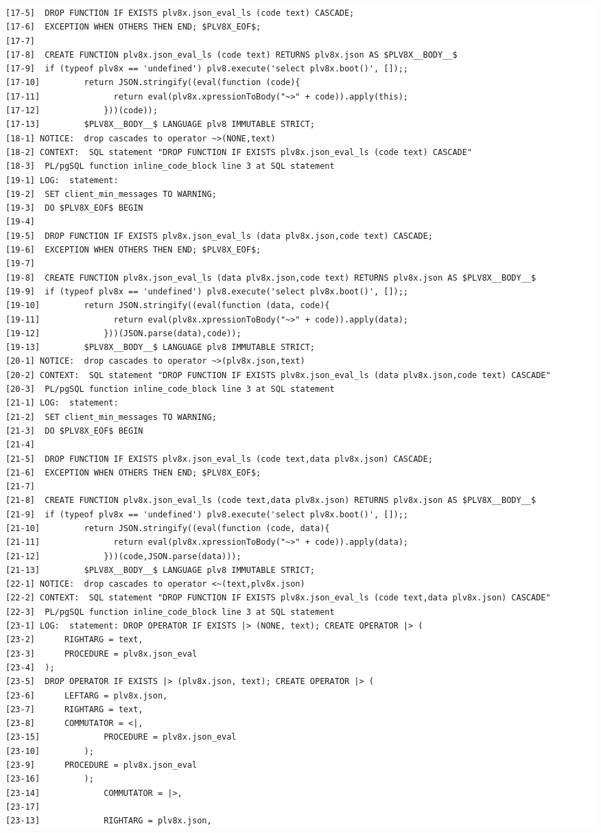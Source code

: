 ```
[17-5]  DROP FUNCTION IF EXISTS plv8x.json_eval_ls (code text) CASCADE;
[17-6]  EXCEPTION WHEN OTHERS THEN END; $PLV8X_EOF$;
[17-7]
[17-8]  CREATE FUNCTION plv8x.json_eval_ls (code text) RETURNS plv8x.json AS $PLV8X__BODY__$
[17-9]  if (typeof plv8x == 'undefined') plv8.execute('select plv8x.boot()', []);;
[17-10]         return JSON.stringify((eval(function (code){
[17-11]               return eval(plv8x.xpressionToBody("~>" + code)).apply(this);
[17-12]             }))(code));
[17-13]         $PLV8X__BODY__$ LANGUAGE plv8 IMMUTABLE STRICT;
[18-1] NOTICE:  drop cascades to operator ~>(NONE,text)
[18-2] CONTEXT:  SQL statement "DROP FUNCTION IF EXISTS plv8x.json_eval_ls (code text) CASCADE"
[18-3]  PL/pgSQL function inline_code_block line 3 at SQL statement
[19-1] LOG:  statement:
[19-2]  SET client_min_messages TO WARNING;
[19-3]  DO $PLV8X_EOF$ BEGIN
[19-4]
[19-5]  DROP FUNCTION IF EXISTS plv8x.json_eval_ls (data plv8x.json,code text) CASCADE;
[19-6]  EXCEPTION WHEN OTHERS THEN END; $PLV8X_EOF$;
[19-7]
[19-8]  CREATE FUNCTION plv8x.json_eval_ls (data plv8x.json,code text) RETURNS plv8x.json AS $PLV8X__BODY__$
[19-9]  if (typeof plv8x == 'undefined') plv8.execute('select plv8x.boot()', []);;
[19-10]         return JSON.stringify((eval(function (data, code){
[19-11]               return eval(plv8x.xpressionToBody("~>" + code)).apply(data);
[19-12]             }))(JSON.parse(data),code));
[19-13]         $PLV8X__BODY__$ LANGUAGE plv8 IMMUTABLE STRICT;
[20-1] NOTICE:  drop cascades to operator ~>(plv8x.json,text)
[20-2] CONTEXT:  SQL statement "DROP FUNCTION IF EXISTS plv8x.json_eval_ls (data plv8x.json,code text) CASCADE"
[20-3]  PL/pgSQL function inline_code_block line 3 at SQL statement
[21-1] LOG:  statement:
[21-2]  SET client_min_messages TO WARNING;
[21-3]  DO $PLV8X_EOF$ BEGIN
[21-4]
[21-5]  DROP FUNCTION IF EXISTS plv8x.json_eval_ls (code text,data plv8x.json) CASCADE;
[21-6]  EXCEPTION WHEN OTHERS THEN END; $PLV8X_EOF$;
[21-7]
[21-8]  CREATE FUNCTION plv8x.json_eval_ls (code text,data plv8x.json) RETURNS plv8x.json AS $PLV8X__BODY__$
[21-9]  if (typeof plv8x == 'undefined') plv8.execute('select plv8x.boot()', []);;
[21-10]         return JSON.stringify((eval(function (code, data){
[21-11]               return eval(plv8x.xpressionToBody("~>" + code)).apply(data);
[21-12]             }))(code,JSON.parse(data)));
[21-13]         $PLV8X__BODY__$ LANGUAGE plv8 IMMUTABLE STRICT;
[22-1] NOTICE:  drop cascades to operator <~(text,plv8x.json)
[22-2] CONTEXT:  SQL statement "DROP FUNCTION IF EXISTS plv8x.json_eval_ls (code text,data plv8x.json) CASCADE"
[22-3]  PL/pgSQL function inline_code_block line 3 at SQL statement
[23-1] LOG:  statement: DROP OPERATOR IF EXISTS |> (NONE, text); CREATE OPERATOR |> (
[23-2]      RIGHTARG = text,
[23-3]      PROCEDURE = plv8x.json_eval
[23-4]  );
[23-5]  DROP OPERATOR IF EXISTS |> (plv8x.json, text); CREATE OPERATOR |> (
[23-6]      LEFTARG = plv8x.json,
[23-7]      RIGHTARG = text,
[23-8]      COMMUTATOR = <|,
[23-15]             PROCEDURE = plv8x.json_eval
[23-10]         );
[23-9]      PROCEDURE = plv8x.json_eval
[23-16]         );
[23-14]             COMMUTATOR = |>,
[23-17]
[23-13]             RIGHTARG = plv8x.json,
```